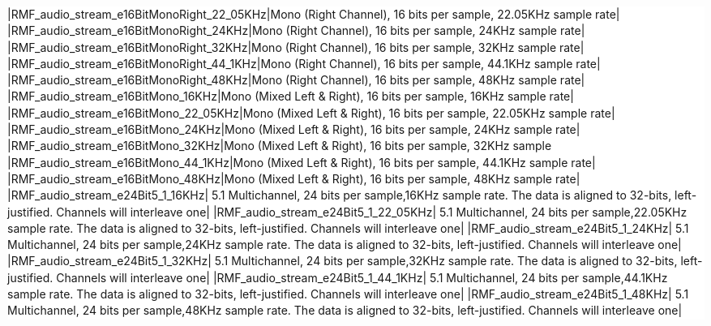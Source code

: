 |RMF_audio_stream_e16BitMonoRight_22_05KHz|Mono (Right Channel), 16 bits per sample, 22.05KHz sample rate|
|RMF_audio_stream_e16BitMonoRight_24KHz|Mono (Right Channel), 16 bits per sample, 24KHz sample rate|
|RMF_audio_stream_e16BitMonoRight_32KHz|Mono (Right Channel), 16 bits per sample, 32KHz sample rate|
|RMF_audio_stream_e16BitMonoRight_44_1KHz|Mono (Right Channel), 16 bits per sample, 44.1KHz sample rate|
|RMF_audio_stream_e16BitMonoRight_48KHz|Mono (Right Channel), 16 bits per sample, 48KHz sample rate|
|RMF_audio_stream_e16BitMono_16KHz|Mono (Mixed Left & Right), 16 bits per sample, 16KHz sample rate|
|RMF_audio_stream_e16BitMono_22_05KHz|Mono (Mixed Left & Right), 16 bits per sample, 22.05KHz sample rate|
|RMF_audio_stream_e16BitMono_24KHz|Mono (Mixed Left & Right), 16 bits per sample, 24KHz sample rate|
|RMF_audio_stream_e16BitMono_32KHz|Mono (Mixed Left & Right), 16 bits per sample, 32KHz sample 
|RMF_audio_stream_e16BitMono_44_1KHz|Mono (Mixed Left & Right), 16 bits per sample, 44.1KHz sample rate|
|RMF_audio_stream_e16BitMono_48KHz|Mono (Mixed Left & Right), 16 bits per sample, 48KHz sample rate|
|RMF_audio_stream_e24Bit5_1_16KHz|  5.1 Multichannel, 24 bits per sample,16KHz sample rate.  The data is aligned to 32-bits, left-justified. Channels will interleave one|
|RMF_audio_stream_e24Bit5_1_22_05KHz|  5.1 Multichannel, 24 bits per sample,22.05KHz sample rate.  The data is aligned to 32-bits, left-justified. Channels will interleave one|
|RMF_audio_stream_e24Bit5_1_24KHz|  5.1 Multichannel, 24 bits per sample,24KHz sample rate.  The data is aligned to 32-bits, left-justified. Channels will interleave one|
|RMF_audio_stream_e24Bit5_1_32KHz|  5.1 Multichannel, 24 bits per sample,32KHz sample rate.  The data is aligned to 32-bits, left-justified. Channels will interleave one|
|RMF_audio_stream_e24Bit5_1_44_1KHz|  5.1 Multichannel, 24 bits per sample,44.1KHz sample rate.  The data is aligned to 32-bits, left-justified. Channels will interleave one|
|RMF_audio_stream_e24Bit5_1_48KHz|  5.1 Multichannel, 24 bits per sample,48KHz sample rate.  The data is aligned to 32-bits, left-justified. Channels will interleave one|
